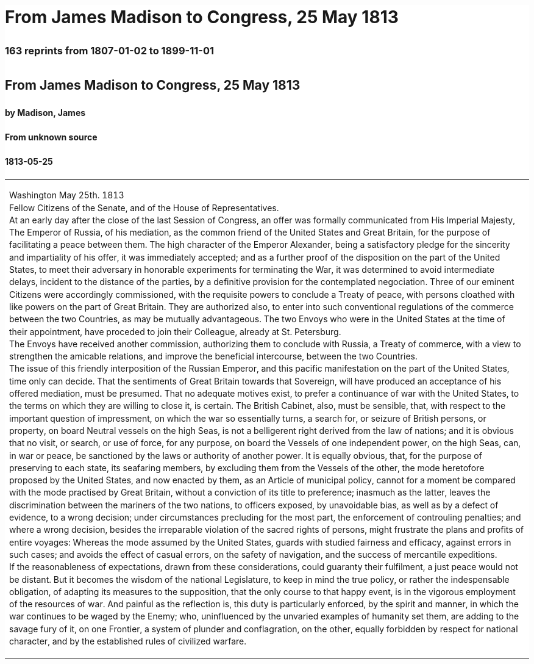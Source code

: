 
# From James Madison to Congress, 25 May 1813

### 163 reprints from 1807-01-02 to 1899-11-01

## From James Madison to Congress, 25 May 1813

#### by Madison, James

#### From unknown source

#### 1813-05-25

<table style="width: 100%;"><tr><td style="width: 50%">

Washington May 25th. 1813  
Fellow Citizens of the Senate, and of the House of Representatives.  
At an early day after the close of the last Session of Congress, an offer was formally communicated from His Imperial Majesty, The Emperor of Russia, of his mediation, as the common friend of the United States and Great Britain, for the purpose of facilitating a peace between them. The high character of the Emperor Alexander, being a satisfactory pledge for the sincerity and impartiality of his offer, it was immediately accepted; and as a further proof of the disposition on the part of the United States, to meet their adversary in honorable experiments for terminating the War, it was determined to avoid intermediate delays, incident to the distance of the parties, by a definitive provision for the contemplated negociation. Three of our eminent Citizens were accordingly commissioned, with the requisite powers to conclude a Treaty of peace, with persons cloathed with like powers on the part of Great Britain. They are authorized also, to enter into such conventional regulations of the commerce between the two Countries, as may be mutually advantageous. The two Envoys who were in the United States at the time of their appointment, have proceded to join their Colleague, already at St. Petersburg.  
The Envoys have received another commission, authorizing them to conclude with Russia, a Treaty of commerce, with a view to strengthen the amicable relations, and improve the beneficial intercourse, between the two Countries.  
The issue of this friendly interposition of the Russian Emperor, and this pacific manifestation on the part of the United States, time only can decide. That the sentiments of Great Britain towards that Sovereign, will have produced an acceptance of his offered mediation, must be presumed. That no adequate motives exist, to prefer a continuance of war with the United States, to the terms on which they are willing to close it, is certain. The British Cabinet, also, must be sensible, that, with respect to the important question of impressment, on which the war so essentially turns, a search for, or seizure of British persons, or property, on board Neutral vessels on the high Seas, is not a belligerent right derived from the law of nations; and it is obvious that no visit, or search, or use of force, for any purpose, on board the Vessels of one independent power, on the high Seas, can, in war or peace, be sanctioned by the laws or authority of another power. It is equally obvious, that, for the purpose of preserving to each state, its seafaring members, by excluding them from the Vessels of the other, the mode heretofore proposed by the United States, and now enacted by them, as an Article of municipal policy, cannot for a moment be compared with the mode practised by Great Britain, without a conviction of its title to preference; inasmuch as the latter, leaves the discrimination between the mariners of the two nations, to officers exposed, by unavoidable bias, as well as by a defect of evidence, to a wrong decision; under circumstances precluding for the most part, the enforcement of controuling penalties; and where a wrong decision, besides the irreparable violation of the sacred rights of persons, might frustrate the plans and profits of entire voyages: Whereas the mode assumed by the United States, guards with studied fairness and efficacy, against errors in such cases; and avoids the effect of casual errors, on the safety of navigation, and the success of mercantile expeditions.  
If the reasonableness of expectations, drawn from these considerations, could guaranty their fulfilment, a just peace would not be distant. But it becomes the wisdom of the national Legislature, to keep in mind the true policy, or rather the indespensable obligation, of adapting its measures to the supposition, that the only course to that happy event, is in the vigorous employment of the resources of war. And painful as the reflection is, this duty is particularly enforced, by the spirit and manner, in which the war continues to be waged by the Enemy; who, uninfluenced by the unvaried examples of humanity set them, are adding to the savage fury of it, on one Frontier, a system of plunder and conflagration, on the other, equally forbidden by respect for national character, and by the established rules of civilized warfare.  